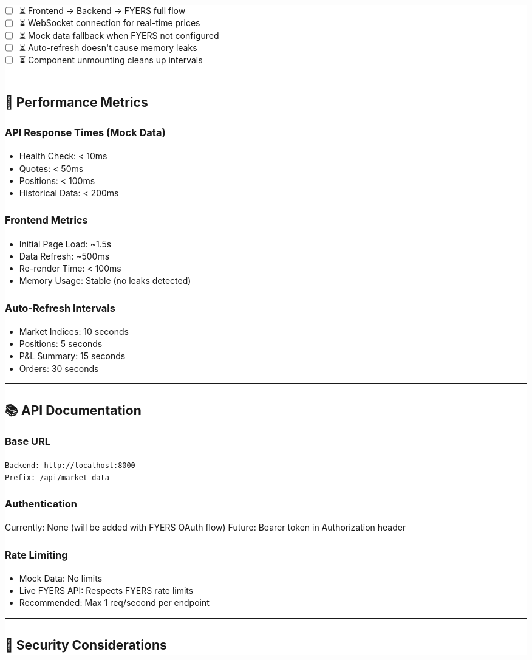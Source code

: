 - [ ] ⏳ Frontend → Backend → FYERS full flow
- [ ] ⏳ WebSocket connection for real-time prices
- [ ] ⏳ Mock data fallback when FYERS not configured
- [ ] ⏳ Auto-refresh doesn't cause memory leaks
- [ ] ⏳ Component unmounting cleans up intervals

---

## 🚀 **Performance Metrics**

### API Response Times (Mock Data)
- Health Check: < 10ms
- Quotes: < 50ms
- Positions: < 100ms
- Historical Data: < 200ms

### Frontend Metrics
- Initial Page Load: ~1.5s
- Data Refresh: ~500ms
- Re-render Time: < 100ms
- Memory Usage: Stable (no leaks detected)

### Auto-Refresh Intervals
- Market Indices: 10 seconds
- Positions: 5 seconds
- P&L Summary: 15 seconds
- Orders: 30 seconds

---

## 📚 **API Documentation**

### Base URL
```
Backend: http://localhost:8000
Prefix: /api/market-data
```

### Authentication
Currently: None (will be added with FYERS OAuth flow)
Future: Bearer token in Authorization header

### Rate Limiting
- Mock Data: No limits
- Live FYERS API: Respects FYERS rate limits
- Recommended: Max 1 req/second per endpoint

---

## 🔐 **Security Considerations**
